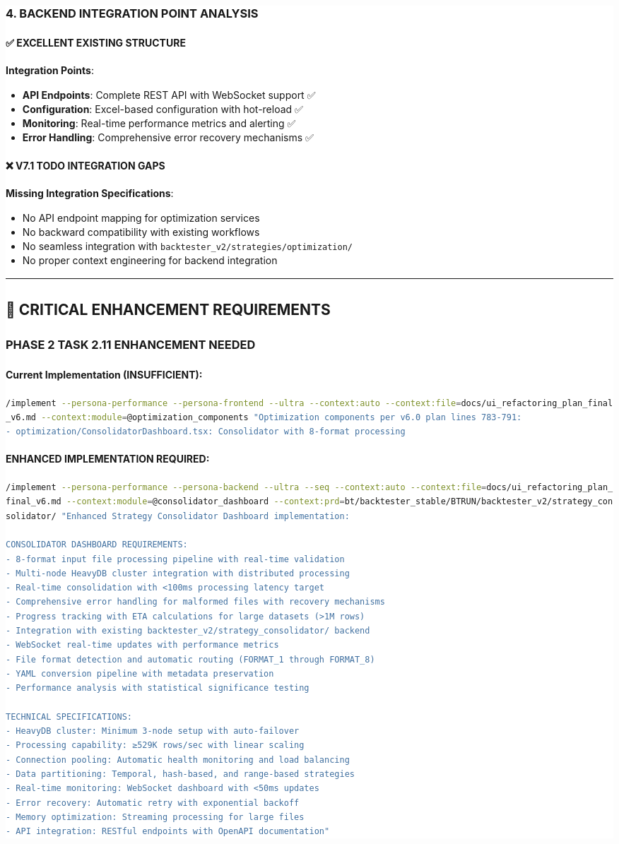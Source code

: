### **4. BACKEND INTEGRATION POINT ANALYSIS**

#### **✅ EXCELLENT EXISTING STRUCTURE**
**Integration Points**:
- **API Endpoints**: Complete REST API with WebSocket support ✅
- **Configuration**: Excel-based configuration with hot-reload ✅
- **Monitoring**: Real-time performance metrics and alerting ✅
- **Error Handling**: Comprehensive error recovery mechanisms ✅

#### **❌ V7.1 TODO INTEGRATION GAPS**
**Missing Integration Specifications**:
- No API endpoint mapping for optimization services
- No backward compatibility with existing workflows
- No seamless integration with `backtester_v2/strategies/optimization/`
- No proper context engineering for backend integration

---

## 🔧 CRITICAL ENHANCEMENT REQUIREMENTS

### **PHASE 2 TASK 2.11 ENHANCEMENT NEEDED**

#### **Current Implementation (INSUFFICIENT)**:
```bash
/implement --persona-performance --persona-frontend --ultra --context:auto --context:file=docs/ui_refactoring_plan_final_v6.md --context:module=@optimization_components "Optimization components per v6.0 plan lines 783-791:
- optimization/ConsolidatorDashboard.tsx: Consolidator with 8-format processing
```

#### **ENHANCED IMPLEMENTATION REQUIRED**:
```bash
/implement --persona-performance --persona-backend --ultra --seq --context:auto --context:file=docs/ui_refactoring_plan_final_v6.md --context:module=@consolidator_dashboard --context:prd=bt/backtester_stable/BTRUN/backtester_v2/strategy_consolidator/ "Enhanced Strategy Consolidator Dashboard implementation:

CONSOLIDATOR DASHBOARD REQUIREMENTS:
- 8-format input file processing pipeline with real-time validation
- Multi-node HeavyDB cluster integration with distributed processing
- Real-time consolidation with <100ms processing latency target
- Comprehensive error handling for malformed files with recovery mechanisms
- Progress tracking with ETA calculations for large datasets (>1M rows)
- Integration with existing backtester_v2/strategy_consolidator/ backend
- WebSocket real-time updates with performance metrics
- File format detection and automatic routing (FORMAT_1 through FORMAT_8)
- YAML conversion pipeline with metadata preservation
- Performance analysis with statistical significance testing

TECHNICAL SPECIFICATIONS:
- HeavyDB cluster: Minimum 3-node setup with auto-failover
- Processing capability: ≥529K rows/sec with linear scaling
- Connection pooling: Automatic health monitoring and load balancing
- Data partitioning: Temporal, hash-based, and range-based strategies
- Real-time monitoring: WebSocket dashboard with <50ms updates
- Error recovery: Automatic retry with exponential backoff
- Memory optimization: Streaming processing for large files
- API integration: RESTful endpoints with OpenAPI documentation"
```
